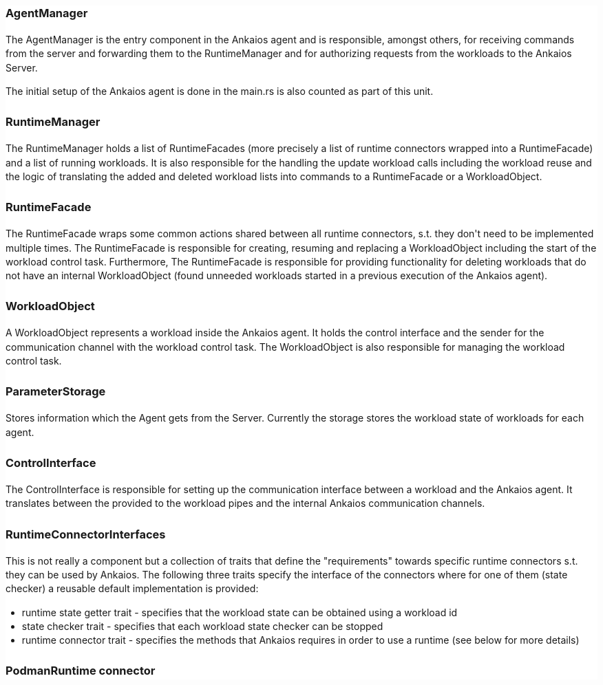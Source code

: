 ### AgentManager

The AgentManager is the entry component in the Ankaios agent and is responsible, amongst others, for receiving commands from the server and forwarding them to the RuntimeManager and for authorizing requests from the workloads to the Ankaios Server.

The initial setup of the Ankaios agent is done in the main.rs is also counted as part of this unit.

### RuntimeManager

The RuntimeManager holds a list of RuntimeFacades (more precisely a list of runtime connectors wrapped into a RuntimeFacade) and a list of running workloads. It is also responsible for the handling the update workload calls including the workload reuse and the logic of translating the added and deleted workload lists into commands to a RuntimeFacade or a WorkloadObject.

### RuntimeFacade

The RuntimeFacade wraps some common actions shared between all runtime connectors, s.t. they don't need to be implemented multiple times. The RuntimeFacade is responsible for creating, resuming and replacing a WorkloadObject including the start of the workload control task. Furthermore, The RuntimeFacade is responsible for providing functionality for deleting workloads that do not have an internal WorkloadObject (found unneeded workloads started in a previous execution of the Ankaios agent).

### WorkloadObject

A WorkloadObject represents a workload inside the Ankaios agent. It holds the control interface and the sender for the communication channel with the workload control task. The WorkloadObject is also responsible for managing the workload control task.

### ParameterStorage

Stores information which the Agent gets from the Server. Currently the storage stores the workload state of workloads for each agent.

### ControlInterface

The ControlInterface is responsible for setting up the communication interface between a workload and the Ankaios agent. It translates between the provided to the workload pipes and the internal Ankaios communication channels.

### RuntimeConnectorInterfaces

This is not really a component but a collection of traits that define the "requirements" towards specific runtime connectors s.t. they can be used by Ankaios. The following three traits specify the interface of the connectors where for one of them (state checker) a reusable default implementation is provided:
* runtime state getter trait - specifies that the workload state can be obtained using a workload id
* state checker trait - specifies that each workload state checker can be stopped
* runtime connector trait - specifies the methods that Ankaios requires in order to use a runtime (see below for more details)

### PodmanRuntime connector
